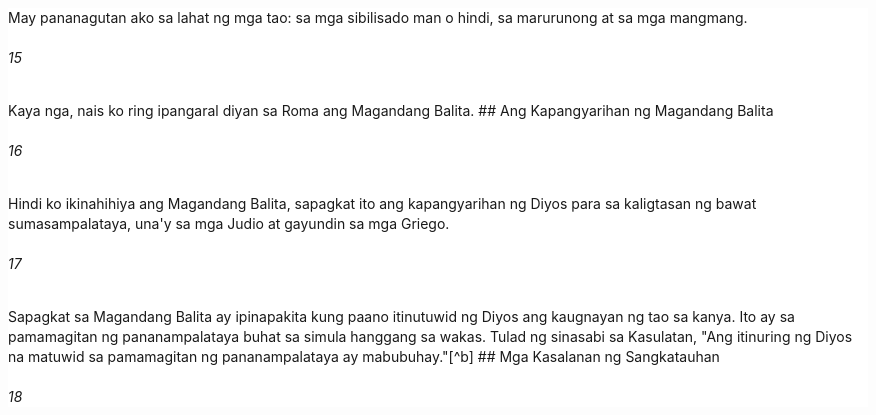 



May pananagutan ako sa lahat ng mga tao: sa mga sibilisado man o hindi, sa marurunong at sa mga mangmang. 











###### 15 





Kaya nga, nais ko ring ipangaral diyan sa Roma ang Magandang Balita. ## Ang Kapangyarihan ng Magandang Balita 











###### 16 





Hindi ko ikinahihiya ang Magandang Balita, sapagkat ito ang kapangyarihan ng Diyos para sa kaligtasan ng bawat sumasampalataya, una'y sa mga Judio at gayundin sa mga Griego. 











###### 17 





Sapagkat sa Magandang Balita ay ipinapakita kung paano itinutuwid ng Diyos ang kaugnayan ng tao sa kanya. Ito ay sa pamamagitan ng pananampalataya buhat sa simula hanggang sa wakas. Tulad ng sinasabi sa Kasulatan, "Ang itinuring ng Diyos na matuwid sa pamamagitan ng pananampalataya ay mabubuhay."[^b] ## Mga Kasalanan ng Sangkatauhan 











###### 18 


